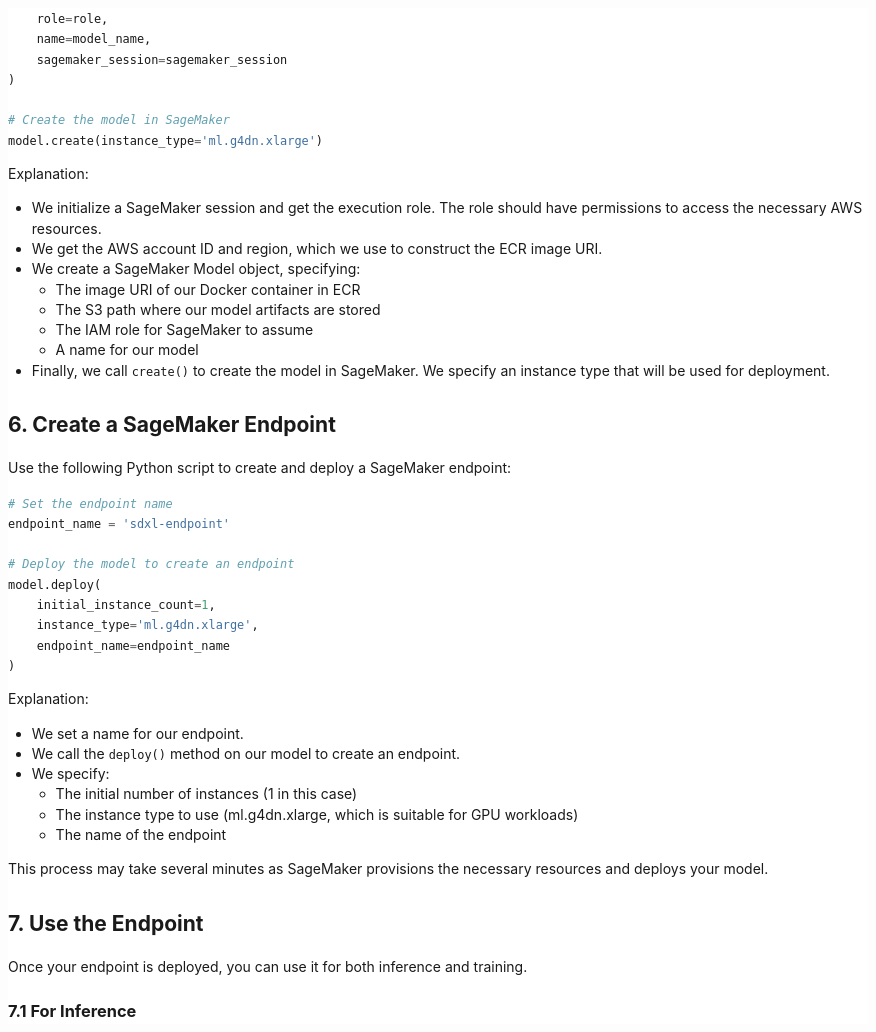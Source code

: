 ```python
    role=role,
    name=model_name,
    sagemaker_session=sagemaker_session
)

# Create the model in SageMaker
model.create(instance_type='ml.g4dn.xlarge')
```

Explanation:
- We initialize a SageMaker session and get the execution role. The role should have permissions to access the necessary AWS resources.
- We get the AWS account ID and region, which we use to construct the ECR image URI.
- We create a SageMaker Model object, specifying:
  - The image URI of our Docker container in ECR
  - The S3 path where our model artifacts are stored
  - The IAM role for SageMaker to assume
  - A name for our model
- Finally, we call `create()` to create the model in SageMaker. We specify an instance type that will be used for deployment.

## 6. Create a SageMaker Endpoint

Use the following Python script to create and deploy a SageMaker endpoint:

```python
# Set the endpoint name
endpoint_name = 'sdxl-endpoint'

# Deploy the model to create an endpoint
model.deploy(
    initial_instance_count=1,
    instance_type='ml.g4dn.xlarge',
    endpoint_name=endpoint_name
)
```

Explanation:
- We set a name for our endpoint.
- We call the `deploy()` method on our model to create an endpoint.
- We specify:
  - The initial number of instances (1 in this case)
  - The instance type to use (ml.g4dn.xlarge, which is suitable for GPU workloads)
  - The name of the endpoint

This process may take several minutes as SageMaker provisions the necessary resources and deploys your model.

## 7. Use the Endpoint

Once your endpoint is deployed, you can use it for both inference and training.

### 7.1 For Inference
